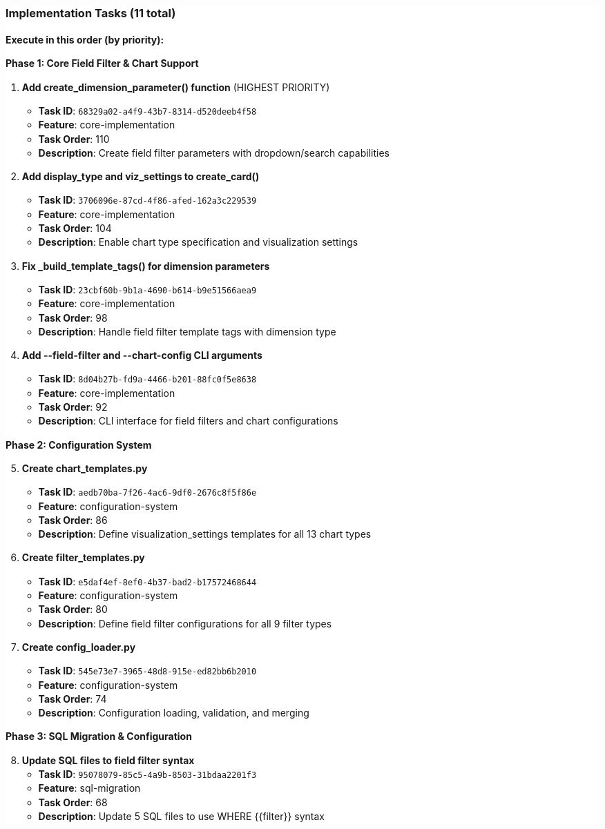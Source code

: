 ### Implementation Tasks (11 total)

**Execute in this order (by priority):**

**Phase 1: Core Field Filter & Chart Support**

1. **Add create_dimension_parameter() function** (HIGHEST PRIORITY)
   - **Task ID**: `68329a02-a4f9-43b7-8314-d520deeb4f58`
   - **Feature**: core-implementation
   - **Task Order**: 110
   - **Description**: Create field filter parameters with dropdown/search capabilities

2. **Add display_type and viz_settings to create_card()**
   - **Task ID**: `3706096e-87cd-4f86-afed-162a3c229539`
   - **Feature**: core-implementation
   - **Task Order**: 104
   - **Description**: Enable chart type specification and visualization settings

3. **Fix _build_template_tags() for dimension parameters**
   - **Task ID**: `23cbf60b-9b1a-4690-b614-b9e51566aea9`
   - **Feature**: core-implementation
   - **Task Order**: 98
   - **Description**: Handle field filter template tags with dimension type

4. **Add --field-filter and --chart-config CLI arguments**
   - **Task ID**: `8d04b27b-fd9a-4466-b201-88fc0f5e8638`
   - **Feature**: core-implementation
   - **Task Order**: 92
   - **Description**: CLI interface for field filters and chart configurations

**Phase 2: Configuration System**

5. **Create chart_templates.py**
   - **Task ID**: `aedb70ba-7f26-4ac6-9df0-2676c8f5f86e`
   - **Feature**: configuration-system
   - **Task Order**: 86
   - **Description**: Define visualization_settings templates for all 13 chart types

6. **Create filter_templates.py**
   - **Task ID**: `e5daf4ef-8ef0-4b37-bad2-b17572468644`
   - **Feature**: configuration-system
   - **Task Order**: 80
   - **Description**: Define field filter configurations for all 9 filter types

7. **Create config_loader.py**
   - **Task ID**: `545e73e7-3965-48d8-915e-ed82bb6b2010`
   - **Feature**: configuration-system
   - **Task Order**: 74
   - **Description**: Configuration loading, validation, and merging

**Phase 3: SQL Migration & Configuration**

8. **Update SQL files to field filter syntax**
   - **Task ID**: `95078079-85c5-4a9b-8503-31bdaa2201f3`
   - **Feature**: sql-migration
   - **Task Order**: 68
   - **Description**: Update 5 SQL files to use WHERE {{filter}} syntax
